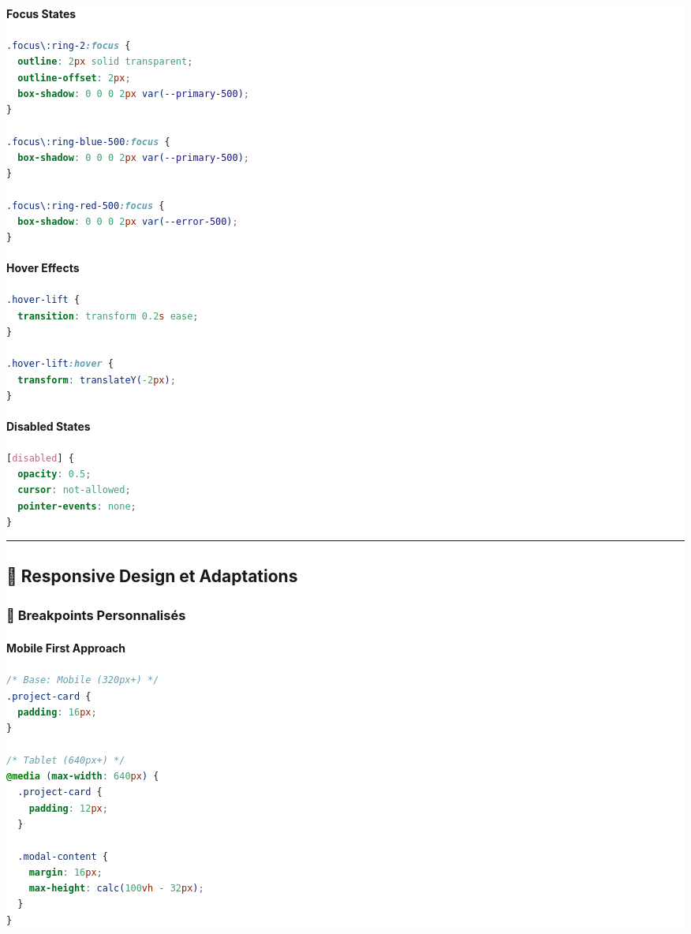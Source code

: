 #### **Focus States**

```css
.focus\:ring-2:focus {
  outline: 2px solid transparent;
  outline-offset: 2px;
  box-shadow: 0 0 0 2px var(--primary-500);
}

.focus\:ring-blue-500:focus {
  box-shadow: 0 0 0 2px var(--primary-500);
}

.focus\:ring-red-500:focus {
  box-shadow: 0 0 0 2px var(--error-500);
}
```

#### **Hover Effects**

```css
.hover-lift {
  transition: transform 0.2s ease;
}

.hover-lift:hover {
  transform: translateY(-2px);
}
```

#### **Disabled States**

```css
[disabled] {
  opacity: 0.5;
  cursor: not-allowed;
  pointer-events: none;
}
```

---

## 📱 Responsive Design et Adaptations

### 🎯 **Breakpoints Personnalisés**

#### **Mobile First Approach**

```css
/* Base: Mobile (320px+) */
.project-card {
  padding: 16px;
}

/* Tablet (640px+) */
@media (max-width: 640px) {
  .project-card {
    padding: 12px;
  }

  .modal-content {
    margin: 16px;
    max-height: calc(100vh - 32px);
  }
}

```